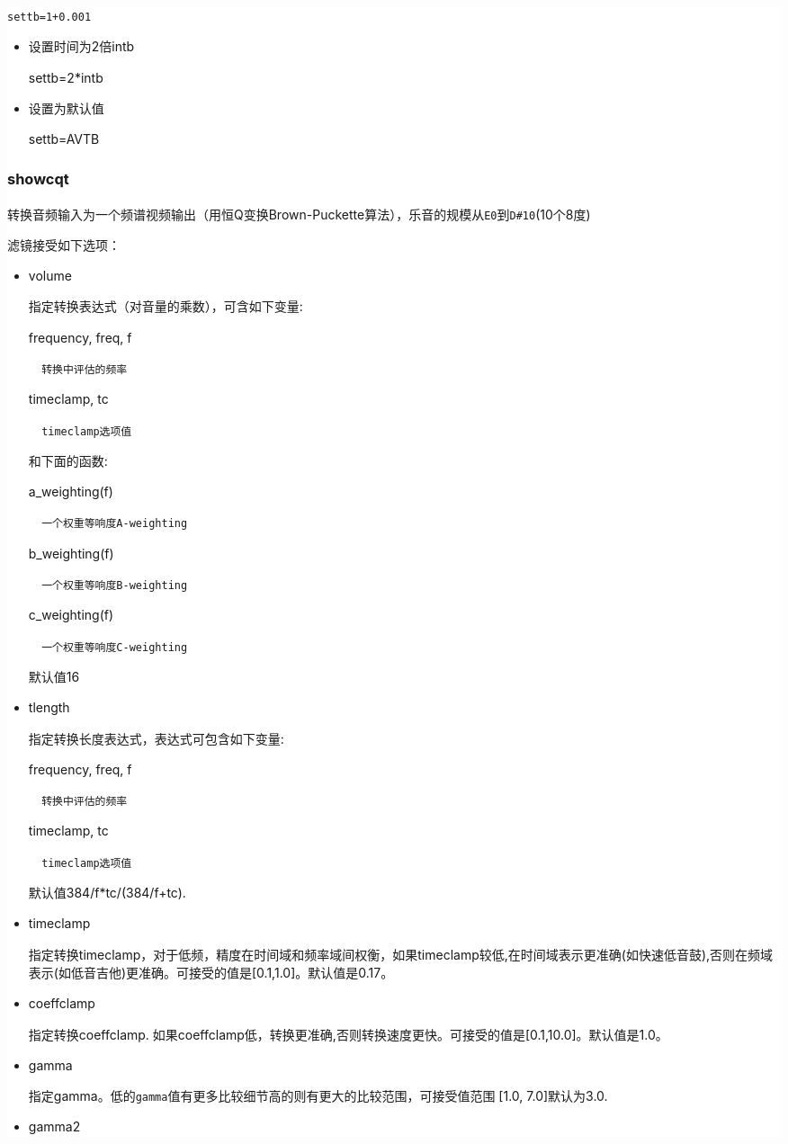 	settb=1+0.001
- 设置时间为2倍intb

	settb=2*intb
- 设置为默认值

	settb=AVTB

### showcqt ###
转换音频输入为一个频谱视频输出（用恒Q变换Brown-Puckette算法），乐音的规模从`E0`到`D#10`(10个8度)

滤镜接受如下选项：

- volume

    指定转换表达式（对音量的乘数），可含如下变量:

    frequency, freq, f

        转换中评估的频率 
    timeclamp, tc

        timeclamp选项值 

    和下面的函数:

    a_weighting(f)

        一个权重等响度A-weighting
    b_weighting(f)

        一个权重等响度B-weighting 
    c_weighting(f)

        一个权重等响度C-weighting 

    默认值16
- tlength

    指定转换长度表达式，表达式可包含如下变量:

    frequency, freq, f

        转换中评估的频率 
    timeclamp, tc

        timeclamp选项值

    默认值384/f*tc/(384/f+tc).
- timeclamp

    指定转换timeclamp，对于低频，精度在时间域和频率域间权衡，如果timeclamp较低,在时间域表示更准确(如快速低音鼓),否则在频域表示(如低音吉他)更准确。可接受的值是[0.1,1.0]。默认值是0.17。
- coeffclamp

    指定转换coeffclamp. 如果coeffclamp低，转换更准确,否则转换速度更快。可接受的值是[0.1,10.0]。默认值是1.0。
- gamma

    指定gamma。低的`gamma`值有更多比较细节高的则有更大的比较范围，可接受值范围 [1.0, 7.0]默认为3.0.
- gamma2
